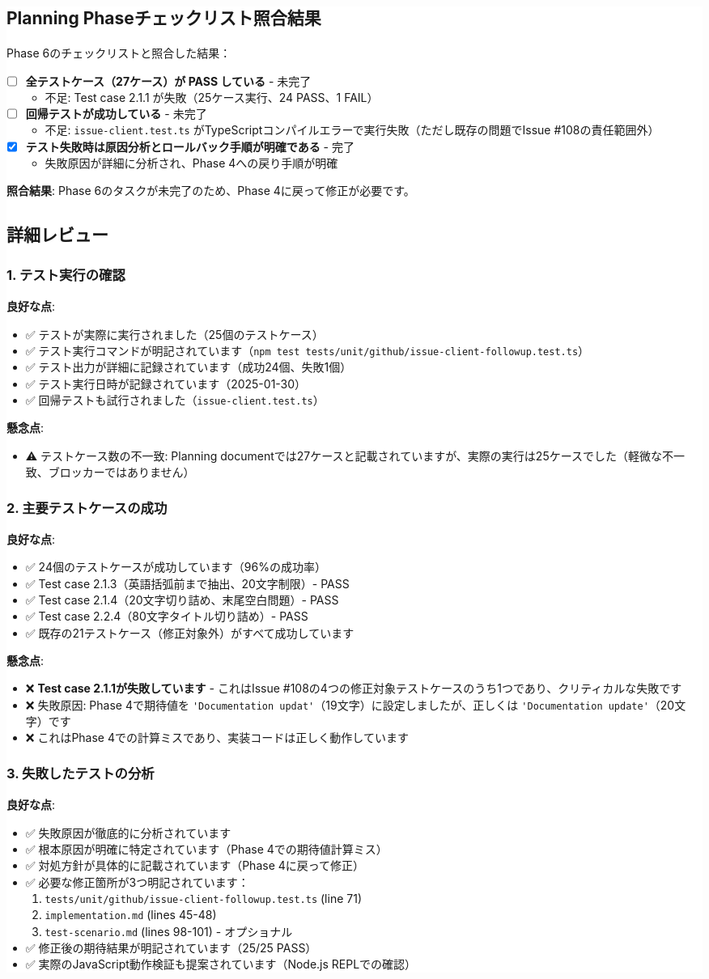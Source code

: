 ## Planning Phaseチェックリスト照合結果

Phase 6のチェックリストと照合した結果：

- [ ] **全テストケース（27ケース）が PASS している** - 未完了
  - 不足: Test case 2.1.1 が失敗（25ケース実行、24 PASS、1 FAIL）
- [ ] **回帰テストが成功している** - 未完了
  - 不足: `issue-client.test.ts` がTypeScriptコンパイルエラーで実行失敗（ただし既存の問題でIssue #108の責任範囲外）
- [x] **テスト失敗時は原因分析とロールバック手順が明確である** - 完了
  - 失敗原因が詳細に分析され、Phase 4への戻り手順が明確

**照合結果**: Phase 6のタスクが未完了のため、Phase 4に戻って修正が必要です。

## 詳細レビュー

### 1. テスト実行の確認

**良好な点**:
- ✅ テストが実際に実行されました（25個のテストケース）
- ✅ テスト実行コマンドが明記されています（`npm test tests/unit/github/issue-client-followup.test.ts`）
- ✅ テスト出力が詳細に記録されています（成功24個、失敗1個）
- ✅ テスト実行日時が記録されています（2025-01-30）
- ✅ 回帰テストも試行されました（`issue-client.test.ts`）

**懸念点**:
- ⚠️ テストケース数の不一致: Planning documentでは27ケースと記載されていますが、実際の実行は25ケースでした（軽微な不一致、ブロッカーではありません）

### 2. 主要テストケースの成功

**良好な点**:
- ✅ 24個のテストケースが成功しています（96%の成功率）
- ✅ Test case 2.1.3（英語括弧前まで抽出、20文字制限）- PASS
- ✅ Test case 2.1.4（20文字切り詰め、末尾空白問題）- PASS
- ✅ Test case 2.2.4（80文字タイトル切り詰め）- PASS
- ✅ 既存の21テストケース（修正対象外）がすべて成功しています

**懸念点**:
- ❌ **Test case 2.1.1が失敗しています** - これはIssue #108の4つの修正対象テストケースのうち1つであり、クリティカルな失敗です
- ❌ 失敗原因: Phase 4で期待値を `'Documentation updat'`（19文字）に設定しましたが、正しくは `'Documentation update'`（20文字）です
- ❌ これはPhase 4での計算ミスであり、実装コードは正しく動作しています

### 3. 失敗したテストの分析

**良好な点**:
- ✅ 失敗原因が徹底的に分析されています
- ✅ 根本原因が明確に特定されています（Phase 4での期待値計算ミス）
- ✅ 対処方針が具体的に記載されています（Phase 4に戻って修正）
- ✅ 必要な修正箇所が3つ明記されています：
  1. `tests/unit/github/issue-client-followup.test.ts` (line 71)
  2. `implementation.md` (lines 45-48)
  3. `test-scenario.md` (lines 98-101) - オプショナル
- ✅ 修正後の期待結果が明記されています（25/25 PASS）
- ✅ 実際のJavaScript動作検証も提案されています（Node.js REPLでの確認）
